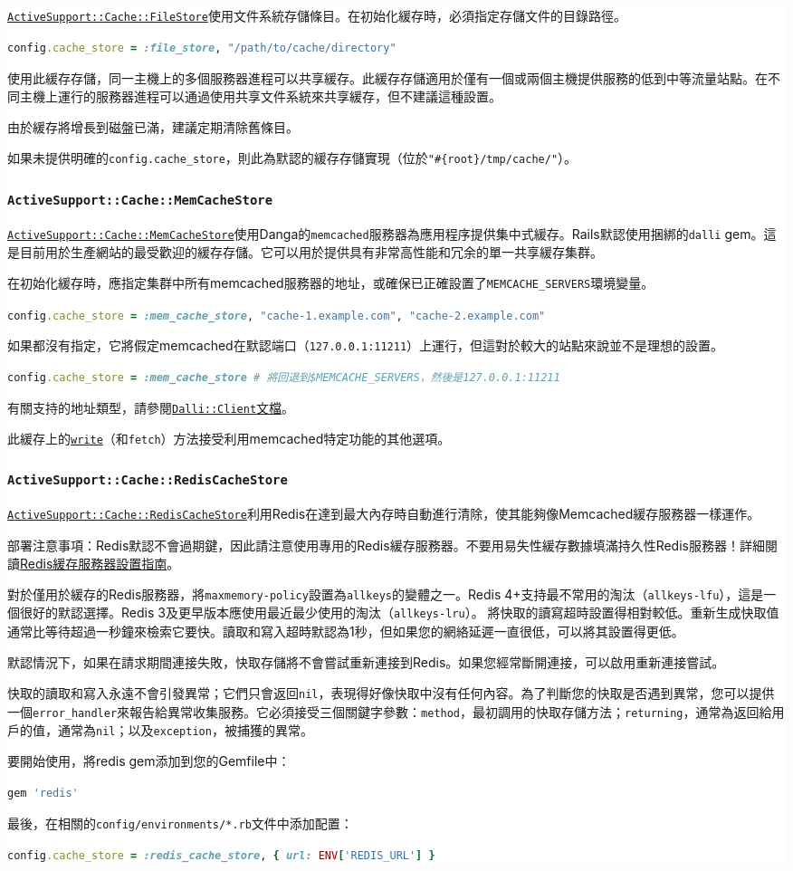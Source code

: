 [`ActiveSupport::Cache::FileStore`][]使用文件系統存儲條目。在初始化緩存時，必須指定存儲文件的目錄路徑。

```ruby
config.cache_store = :file_store, "/path/to/cache/directory"
```

使用此緩存存儲，同一主機上的多個服務器進程可以共享緩存。此緩存存儲適用於僅有一個或兩個主機提供服務的低到中等流量站點。在不同主機上運行的服務器進程可以通過使用共享文件系統來共享緩存，但不建議這種設置。

由於緩存將增長到磁盤已滿，建議定期清除舊條目。

如果未提供明確的`config.cache_store`，則此為默認的緩存存儲實現（位於`"#{root}/tmp/cache/"`）。


### `ActiveSupport::Cache::MemCacheStore`

[`ActiveSupport::Cache::MemCacheStore`][]使用Danga的`memcached`服務器為應用程序提供集中式緩存。Rails默認使用捆綁的`dalli` gem。這是目前用於生產網站的最受歡迎的緩存存儲。它可以用於提供具有非常高性能和冗余的單一共享緩存集群。

在初始化緩存時，應指定集群中所有memcached服務器的地址，或確保已正確設置了`MEMCACHE_SERVERS`環境變量。

```ruby
config.cache_store = :mem_cache_store, "cache-1.example.com", "cache-2.example.com"
```

如果都沒有指定，它將假定memcached在默認端口（`127.0.0.1:11211`）上運行，但這對於較大的站點來說並不是理想的設置。

```ruby
config.cache_store = :mem_cache_store # 將回退到$MEMCACHE_SERVERS，然後是127.0.0.1:11211
```

有關支持的地址類型，請參閱[`Dalli::Client`文檔](https://www.rubydoc.info/gems/dalli/Dalli/Client#initialize-instance_method)。

此緩存上的[`write`][ActiveSupport::Cache::MemCacheStore#write]（和`fetch`）方法接受利用memcached特定功能的其他選項。


### `ActiveSupport::Cache::RedisCacheStore`

[`ActiveSupport::Cache::RedisCacheStore`][]利用Redis在達到最大內存時自動進行清除，使其能夠像Memcached緩存服務器一樣運作。

部署注意事項：Redis默認不會過期鍵，因此請注意使用專用的Redis緩存服務器。不要用易失性緩存數據填滿持久性Redis服務器！詳細閱讀[Redis緩存服務器設置指南](https://redis.io/topics/lru-cache)。

對於僅用於緩存的Redis服務器，將`maxmemory-policy`設置為`allkeys`的變體之一。Redis 4+支持最不常用的淘汰（`allkeys-lfu`），這是一個很好的默認選擇。Redis 3及更早版本應使用最近最少使用的淘汰（`allkeys-lru`）。
將快取的讀寫超時設置得相對較低。重新生成快取值通常比等待超過一秒鐘來檢索它要快。讀取和寫入超時默認為1秒，但如果您的網絡延遲一直很低，可以將其設置得更低。

默認情況下，如果在請求期間連接失敗，快取存儲將不會嘗試重新連接到Redis。如果您經常斷開連接，可以啟用重新連接嘗試。

快取的讀取和寫入永遠不會引發異常；它們只會返回`nil`，表現得好像快取中沒有任何內容。為了判斷您的快取是否遇到異常，您可以提供一個`error_handler`來報告給異常收集服務。它必須接受三個關鍵字參數：`method`，最初調用的快取存儲方法；`returning`，通常為返回給用戶的值，通常為`nil`；以及`exception`，被捕獲的異常。

要開始使用，將redis gem添加到您的Gemfile中：

```ruby
gem 'redis'
```

最後，在相關的`config/environments/*.rb`文件中添加配置：

```ruby
config.cache_store = :redis_cache_store, { url: ENV['REDIS_URL'] }
```


[`config.action_controller.perform_caching`]: configuring.html#config-action-controller-perform-caching
[`ActiveSupport::Cache::Store`]: https://api.rubyonrails.org/classes/ActiveSupport/Cache/Store.html
[ActiveSupport::Cache::Store#delete]: https://api.rubyonrails.org/classes/ActiveSupport/Cache/Store.html#method-i-delete
[ActiveSupport::Cache::Store#exist?]: https://api.rubyonrails.org/classes/ActiveSupport/Cache/Store.html#method-i-exist-3F
[ActiveSupport::Cache::Store#fetch]: https://api.rubyonrails.org/classes/ActiveSupport/Cache/Store.html#method-i-fetch
[ActiveSupport::Cache::Store#read]: https://api.rubyonrails.org/classes/ActiveSupport/Cache/Store.html#method-i-read
[ActiveSupport::Cache::Store#write]: https://api.rubyonrails.org/classes/ActiveSupport/Cache/Store.html#method-i-write
[`ActiveSupport::Cache::MemoryStore`]: https://api.rubyonrails.org/classes/ActiveSupport/Cache/MemoryStore.html
[`ActiveSupport::Cache::FileStore`]: https://api.rubyonrails.org/classes/ActiveSupport/Cache/FileStore.html
[`ActiveSupport::Cache::MemCacheStore`]: https://api.rubyonrails.org/classes/ActiveSupport/Cache/MemCacheStore.html
[ActiveSupport::Cache::MemCacheStore#write]: https://api.rubyonrails.org/classes/ActiveSupport/Cache/MemCacheStore.html#method-i-write
[`ActiveSupport::Cache::RedisCacheStore`]: https://api.rubyonrails.org/classes/ActiveSupport/Cache/RedisCacheStore.html
[`ActiveSupport::Cache::NullStore`]: https://api.rubyonrails.org/classes/ActiveSupport/Cache/NullStore.html